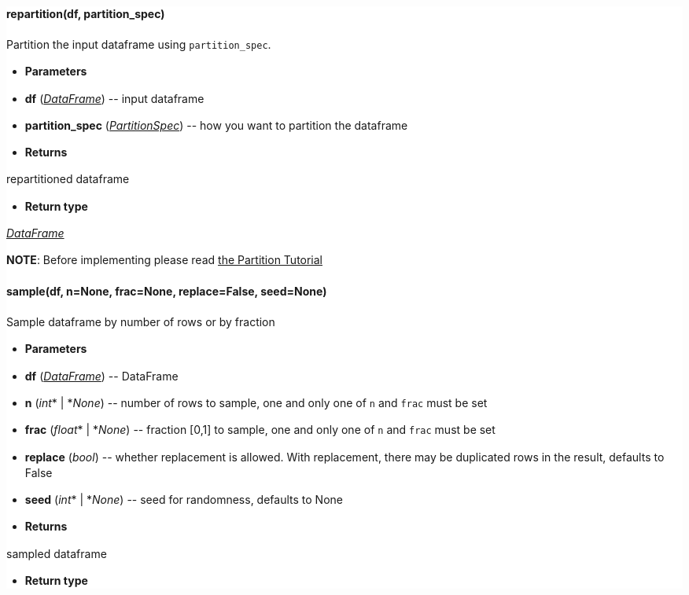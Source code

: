 
#### repartition(df, partition_spec)
Partition the input dataframe using `partition_spec`.


* **Parameters**


* **df** ([*DataFrame*](../api/fugue.dataframe.md#fugue.dataframe.dataframe.DataFrame)) -- input dataframe


* **partition_spec** ([*PartitionSpec*](../api/fugue.collections.md#fugue.collections.partition.PartitionSpec)) -- how you want to partition the dataframe



* **Returns**

repartitioned dataframe



* **Return type**

[*DataFrame*](../api/fugue.dataframe.md#fugue.dataframe.dataframe.DataFrame)


**NOTE**: Before implementing please read [the Partition Tutorial](https://fugue-tutorials.readthedocs.io/tutorials/advanced/partition.html)


#### sample(df, n=None, frac=None, replace=False, seed=None)
Sample dataframe by number of rows or by fraction


* **Parameters**


* **df** ([*DataFrame*](../api/fugue.dataframe.md#fugue.dataframe.dataframe.DataFrame)) -- DataFrame


* **n** (*int** | **None*) -- number of rows to sample, one and only one of `n` and `frac`
must be set


* **frac** (*float** | **None*) -- fraction [0,1] to sample, one and only one of `n` and `frac`
must be set


* **replace** (*bool*) -- whether replacement is allowed. With replacement,
there may be duplicated rows in the result, defaults to False


* **seed** (*int** | **None*) -- seed for randomness, defaults to None



* **Returns**

sampled dataframe



* **Return type**
